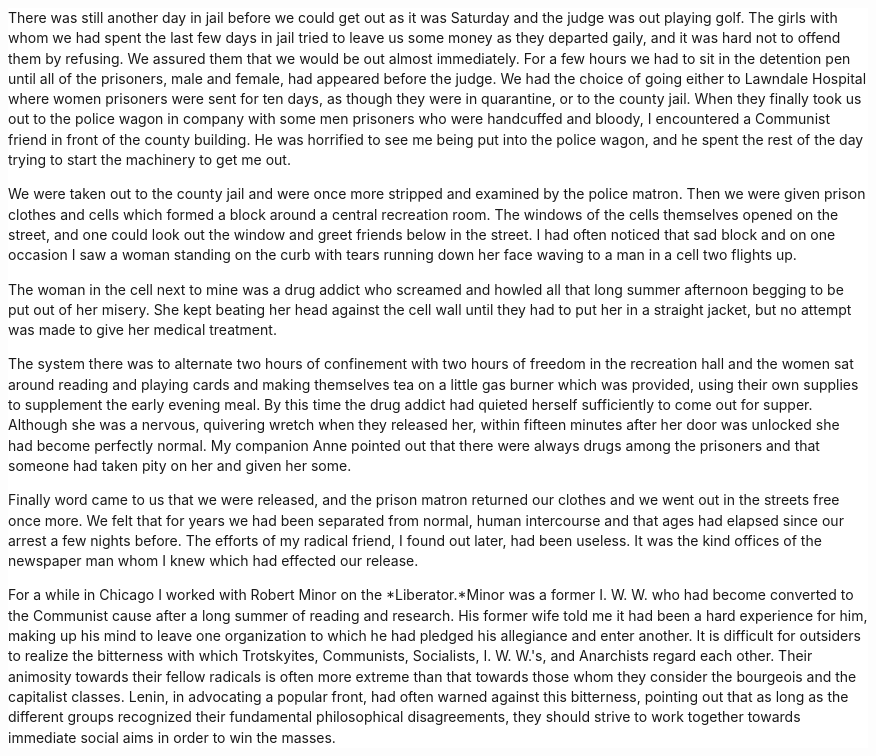 There was still another day in jail before we could get out as it was
Saturday and the judge was out playing golf. The girls with whom we had
spent the last few days in jail tried to leave us some money as they
departed gaily, and it was hard not to offend them by refusing. We
assured them that we would be out almost immediately. For a few hours we
had to sit in the detention pen until all of the prisoners, male and
female, had appeared before the judge. We had the choice of going either
to Lawndale Hospital where women prisoners were sent for ten days, as
though they were in quarantine, or to the county jail. When they finally
took us out to the police wagon in company with some men prisoners who
were handcuffed and bloody, I encountered a Communist friend in front of
the county building. He was horrified to see me being put into the
police wagon, and he spent the rest of the day trying to start the
machinery to get me out.

We were taken out to the county jail and were once more stripped and
examined by the police matron. Then we were given prison clothes and
cells which formed a block around a central recreation room. The windows
of the cells themselves opened on the street, and one could look out the
window and greet friends below in the street. I had often noticed that
sad block and on one occasion I saw a woman standing on the curb with
tears running down her face waving to a man in a cell two flights up.

The woman in the cell next to mine was a drug addict who screamed and
howled all that long summer afternoon begging to be put out of her
misery. She kept beating her head against the cell wall until they had
to put her in a straight jacket, but no attempt was made to give her
medical treatment.

The system there was to alternate two hours of confinement with two
hours of freedom in the recreation hall and the women sat around reading
and playing cards and making themselves tea on a little gas burner which
was provided, using their own supplies to supplement the early evening
meal. By this time the drug addict had quieted herself sufficiently to
come out for supper. Although she was a nervous, quivering wretch when
they released her, within fifteen minutes after her door was unlocked
she had become perfectly normal. My companion Anne pointed out that
there were always drugs among the prisoners and that someone had taken
pity on her and given her some.

Finally word came to us that we were released, and the prison matron
returned our clothes and we went out in the streets free once more. We
felt that for years we had been separated from normal, human intercourse
and that ages had elapsed since our arrest a few nights before. The
efforts of my radical friend, I found out later, had been useless. It
was the kind offices of the newspaper man whom I knew which had effected
our release.

For a while in Chicago I worked with Robert Minor on the
*Liberator.*Minor was a former I. W. W. who had become converted to the
Communist cause after a long summer of reading and research. His former
wife told me it had been a hard experience for him, making up his mind
to leave one organization to which he had pledged his allegiance and
enter another. It is difficult for outsiders to realize the bitterness
with which Trotskyites, Communists, Socialists, I. W. W.'s, and
Anarchists regard each other. Their animosity towards their fellow
radicals is often more extreme than that towards those whom they
consider the bourgeois and the capitalist classes. Lenin, in advocating
a popular front, had often warned against this bitterness, pointing out
that as long as the different groups recognized their fundamental
philosophical disagreements, they should strive to work together towards
immediate social aims in order to win the masses.
